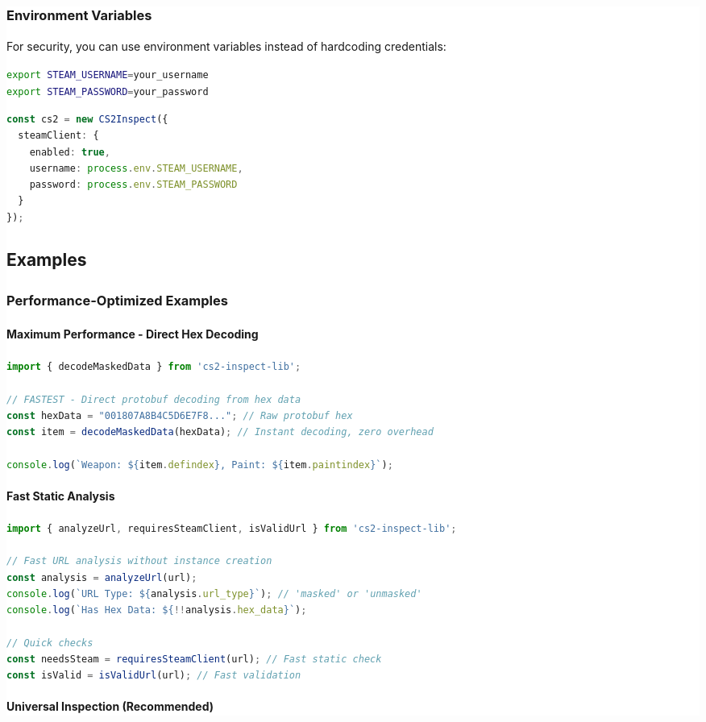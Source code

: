 ```typescript
```

### Environment Variables

For security, you can use environment variables instead of hardcoding credentials:

```bash
export STEAM_USERNAME=your_username
export STEAM_PASSWORD=your_password
```

```typescript
const cs2 = new CS2Inspect({
  steamClient: {
    enabled: true,
    username: process.env.STEAM_USERNAME,
    password: process.env.STEAM_PASSWORD
  }
});
```

## Examples

### Performance-Optimized Examples

#### Maximum Performance - Direct Hex Decoding

```typescript
import { decodeMaskedData } from 'cs2-inspect-lib';

// FASTEST - Direct protobuf decoding from hex data
const hexData = "001807A8B4C5D6E7F8..."; // Raw protobuf hex
const item = decodeMaskedData(hexData); // Instant decoding, zero overhead

console.log(`Weapon: ${item.defindex}, Paint: ${item.paintindex}`);
```

#### Fast Static Analysis

```typescript
import { analyzeUrl, requiresSteamClient, isValidUrl } from 'cs2-inspect-lib';

// Fast URL analysis without instance creation
const analysis = analyzeUrl(url);
console.log(`URL Type: ${analysis.url_type}`); // 'masked' or 'unmasked'
console.log(`Has Hex Data: ${!!analysis.hex_data}`);

// Quick checks
const needsSteam = requiresSteamClient(url); // Fast static check
const isValid = isValidUrl(url); // Fast validation
```

#### Universal Inspection (Recommended)
